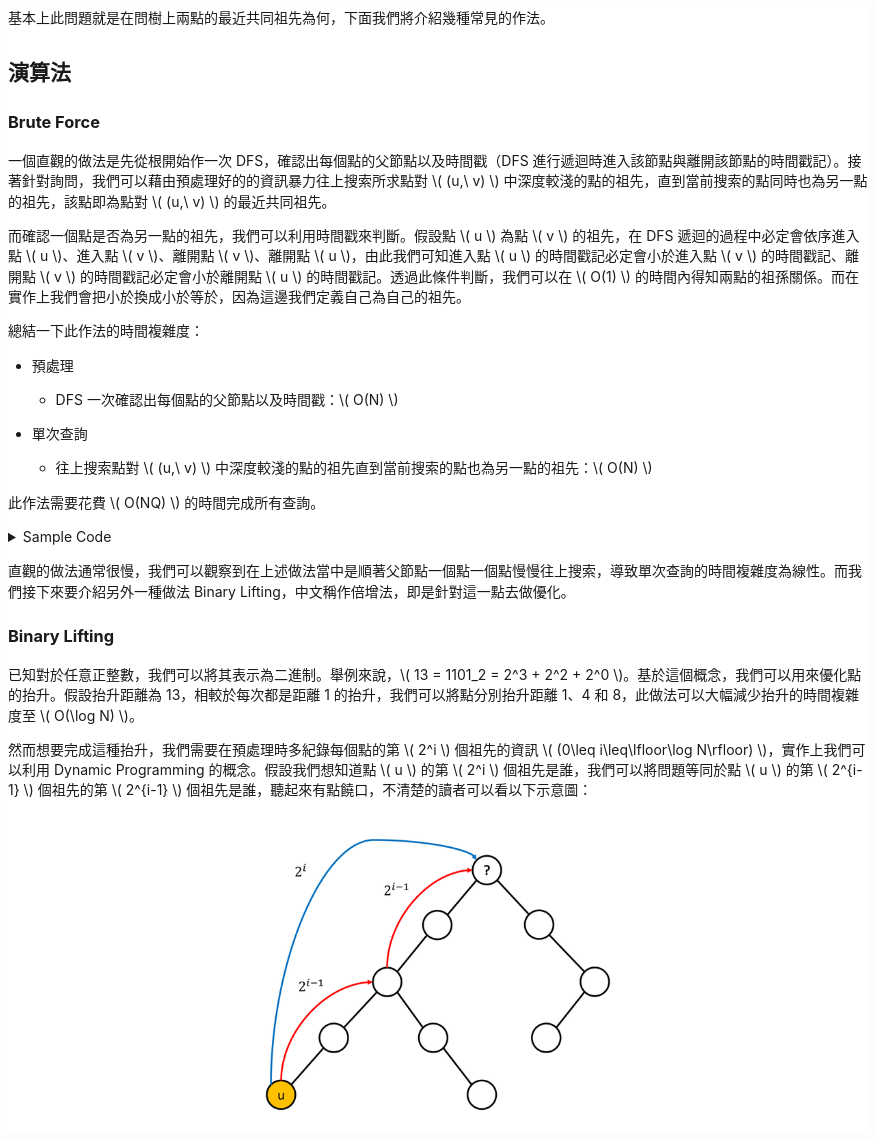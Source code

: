 基本上此問題就是在問樹上兩點的最近共同祖先為何，下面我們將介紹幾種常見的作法。

## 演算法

### Brute Force

一個直觀的做法是先從根開始作一次 DFS，確認出每個點的父節點以及時間戳（DFS 進行遞迴時進入該節點與離開該節點的時間戳記）。接著針對詢問，我們可以藉由預處理好的的資訊暴力往上搜索所求點對 \\( (u,\ v) \\) 中深度較淺的點的祖先，直到當前搜索的點同時也為另一點的祖先，該點即為點對 \\( (u,\ v) \\) 的最近共同祖先。

而確認一個點是否為另一點的祖先，我們可以利用時間戳來判斷。假設點 \\( u \\) 為點 \\( v \\) 的祖先，在 DFS 遞迴的過程中必定會依序進入點 \\( u \\)、進入點 \\( v \\)、離開點 \\( v \\)、離開點 \\( u \\)，由此我們可知進入點 \\( u \\) 的時間戳記必定會小於進入點 \\( v \\) 的時間戳記、離開點 \\( v \\) 的時間戳記必定會小於離開點 \\( u \\) 的時間戳記。透過此條件判斷，我們可以在 \\( O(1) \\) 的時間內得知兩點的祖孫關係。而在實作上我們會把小於換成小於等於，因為這邊我們定義自己為自己的祖先。

總結一下此作法的時間複雜度：

- 預處理
  - DFS 一次確認出每個點的父節點以及時間戳：\\( O(N) \\)

- 單次查詢
  - 往上搜索點對 \\( (u,\ v) \\) 中深度較淺的點的祖先直到當前搜索的點也為另一點的祖先：\\( O(N) \\)

此作法需要花費 \\( O(NQ) \\) 的時間完成所有查詢。

<details><summary> Sample Code </summary></details>

直觀的做法通常很慢，我們可以觀察到在上述做法當中是順著父節點一個點一個點慢慢往上搜索，導致單次查詢的時間複雜度為線性。而我們接下來要介紹另外一種做法 Binary Lifting，中文稱作倍增法，即是針對這一點去做優化。

### Binary Lifting

已知對於任意正整數，我們可以將其表示為二進制。舉例來說，\\( 13 = 1101_2 = 2^3 + 2^2 + 2^0 \\)。基於這個概念，我們可以用來優化點的抬升。假設抬升距離為 13，相較於每次都是距離 1 的抬升，我們可以將點分別抬升距離 1、4 和 8，此做法可以大幅減少抬升的時間複雜度至 \\( O(\log N) \\)。

然而想要完成這種抬升，我們需要在預處理時多紀錄每個點的第 \\( 2^i \\) 個祖先的資訊 \\( (0\leq i\leq\lfloor\log N\rfloor) \\)，實作上我們可以利用 Dynamic Programming 的概念。假設我們想知道點 \\( u \\) 的第 \\( 2^i \\) 個祖先是誰，我們可以將問題等同於點 \\( u \\) 的第 \\( 2^{i-1} \\) 個祖先的第 \\( 2^{i-1} \\) 個祖先是誰，聽起來有點饒口，不清楚的讀者可以看以下示意圖：

<img src="image/LCA/binary_lifting_1.png" width="700" style="display:block; margin: 0 auto;"/>
